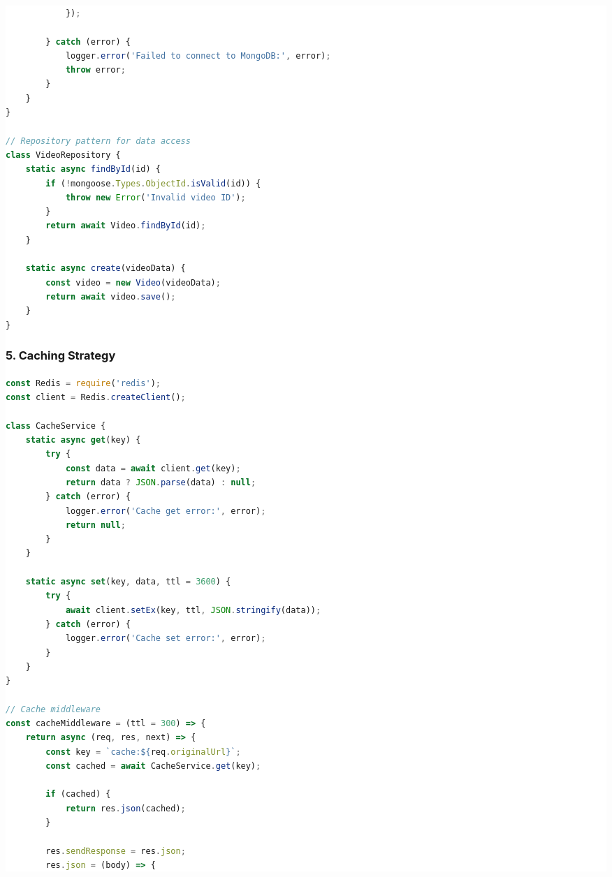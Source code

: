 ```javascript
            });
            
        } catch (error) {
            logger.error('Failed to connect to MongoDB:', error);
            throw error;
        }
    }
}

// Repository pattern for data access
class VideoRepository {
    static async findById(id) {
        if (!mongoose.Types.ObjectId.isValid(id)) {
            throw new Error('Invalid video ID');
        }
        return await Video.findById(id);
    }
    
    static async create(videoData) {
        const video = new Video(videoData);
        return await video.save();
    }
}
```

### 5. **Caching Strategy**

```javascript
const Redis = require('redis');
const client = Redis.createClient();

class CacheService {
    static async get(key) {
        try {
            const data = await client.get(key);
            return data ? JSON.parse(data) : null;
        } catch (error) {
            logger.error('Cache get error:', error);
            return null;
        }
    }
    
    static async set(key, data, ttl = 3600) {
        try {
            await client.setEx(key, ttl, JSON.stringify(data));
        } catch (error) {
            logger.error('Cache set error:', error);
        }
    }
}

// Cache middleware
const cacheMiddleware = (ttl = 300) => {
    return async (req, res, next) => {
        const key = `cache:${req.originalUrl}`;
        const cached = await CacheService.get(key);
        
        if (cached) {
            return res.json(cached);
        }
        
        res.sendResponse = res.json;
        res.json = (body) => {
```